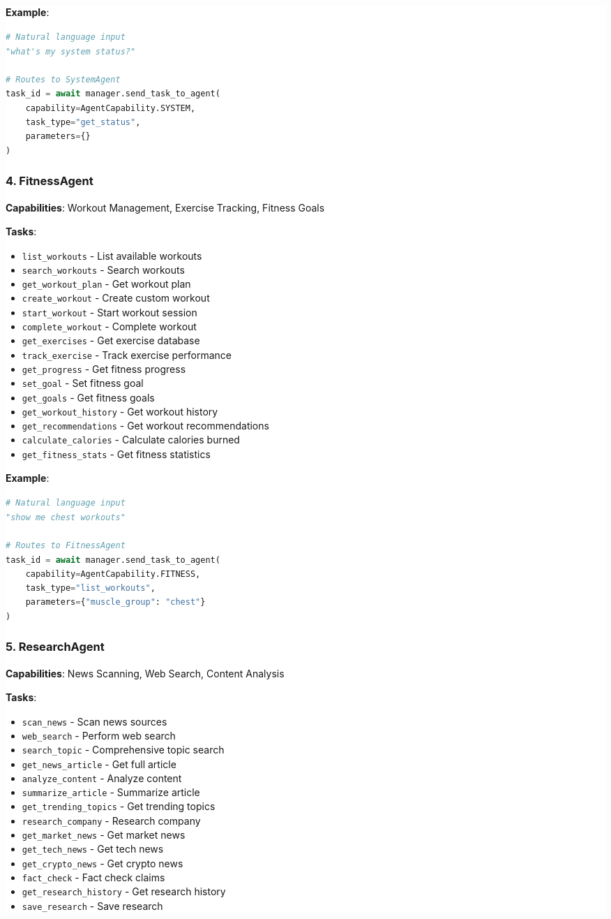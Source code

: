 **Example**:
```python
# Natural language input
"what's my system status?"

# Routes to SystemAgent
task_id = await manager.send_task_to_agent(
    capability=AgentCapability.SYSTEM,
    task_type="get_status",
    parameters={}
)
```

### **4. FitnessAgent**

**Capabilities**: Workout Management, Exercise Tracking, Fitness Goals

**Tasks**:
- `list_workouts` - List available workouts
- `search_workouts` - Search workouts
- `get_workout_plan` - Get workout plan
- `create_workout` - Create custom workout
- `start_workout` - Start workout session
- `complete_workout` - Complete workout
- `get_exercises` - Get exercise database
- `track_exercise` - Track exercise performance
- `get_progress` - Get fitness progress
- `set_goal` - Set fitness goal
- `get_goals` - Get fitness goals
- `get_workout_history` - Get workout history
- `get_recommendations` - Get workout recommendations
- `calculate_calories` - Calculate calories burned
- `get_fitness_stats` - Get fitness statistics

**Example**:
```python
# Natural language input
"show me chest workouts"

# Routes to FitnessAgent
task_id = await manager.send_task_to_agent(
    capability=AgentCapability.FITNESS,
    task_type="list_workouts",
    parameters={"muscle_group": "chest"}
)
```

### **5. ResearchAgent**

**Capabilities**: News Scanning, Web Search, Content Analysis

**Tasks**:
- `scan_news` - Scan news sources
- `web_search` - Perform web search
- `search_topic` - Comprehensive topic search
- `get_news_article` - Get full article
- `analyze_content` - Analyze content
- `summarize_article` - Summarize article
- `get_trending_topics` - Get trending topics
- `research_company` - Research company
- `get_market_news` - Get market news
- `get_tech_news` - Get tech news
- `get_crypto_news` - Get crypto news
- `fact_check` - Fact check claims
- `get_research_history` - Get research history
- `save_research` - Save research
